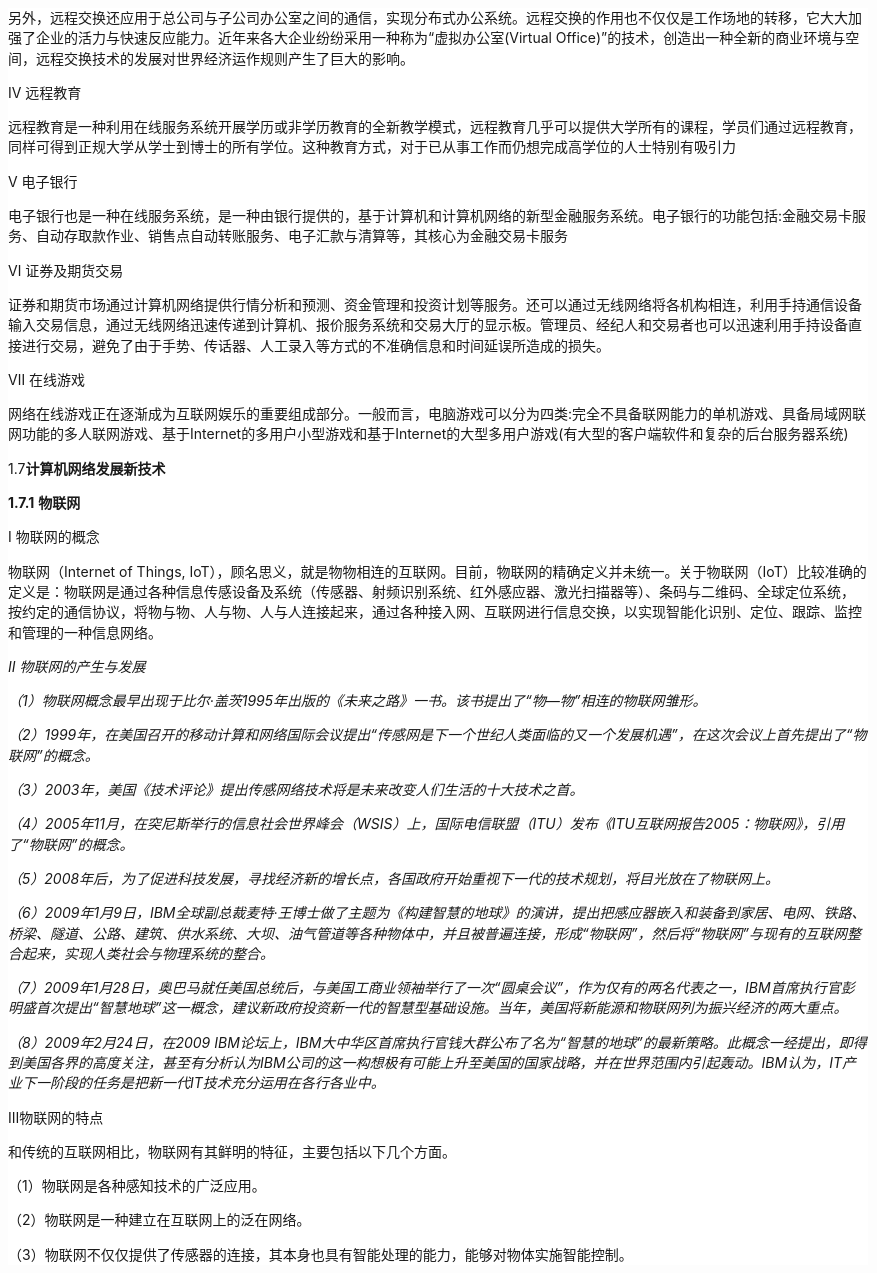 另外，远程交换还应用于总公司与子公司办公室之间的通信，实现分布式办公系统。远程交换的作用也不仅仅是工作场地的转移，它大大加强了企业的活力与快速反应能力。近年来各大企业纷纷采用一种称为“虚拟办公室(Virtual Office)”的技术，创造出一种全新的商业环境与空间，远程交换技术的发展对世界经济运作规则产生了巨大的影响。

Ⅳ 远程教育

远程教育是一种利用在线服务系统开展学历或非学历教育的全新教学模式，远程教育几乎可以提供大学所有的课程，学员们通过远程教育，同样可得到正规大学从学士到博士的所有学位。这种教育方式，对于已从事工作而仍想完成高学位的人士特别有吸引力

Ⅴ 电子银行

电子银行也是一种在线服务系统，是一种由银行提供的，基于计算机和计算机网络的新型金融服务系统。电子银行的功能包括:金融交易卡服务、自动存取款作业、销售点自动转账服务、电子汇款与清算等，其核心为金融交易卡服务

Ⅵ 证券及期货交易

证券和期货市场通过计算机网络提供行情分析和预测、资金管理和投资计划等服务。还可以通过无线网络将各机构相连，利用手持通信设备输入交易信息，通过无线网络迅速传递到计算机、报价服务系统和交易大厅的显示板。管理员、经纪人和交易者也可以迅速利用手持设备直接进行交易，避免了由于手势、传话器、人工录入等方式的不准确信息和时间延误所造成的损失。

Ⅶ 在线游戏

网络在线游戏正在逐渐成为互联网娱乐的重要组成部分。一般而言，电脑游戏可以分为四类:完全不具备联网能力的单机游戏、具备局域网联网功能的多人联网游戏、基于Internet的多用户小型游戏和基于Internet的大型多用户游戏(有大型的客户端软件和复杂的后台服务器系统)

1.7**计算机网络发展新技术**

**1.7.1** **物联网**

Ⅰ 物联网的概念

物联网（Internet of Things, IoT），顾名思义，就是物物相连的互联网。目前，物联网的精确定义并未统一。关于物联网（IoT）比较准确的定义是：物联网是通过各种信息传感设备及系统（传感器、射频识别系统、红外感应器、激光扫描器等）、条码与二维码、全球定位系统，按约定的通信协议，将物与物、人与物、人与人连接起来，通过各种接入网、互联网进行信息交换，以实现智能化识别、定位、跟踪、监控和管理的一种信息网络。

*Ⅱ 物联网的产生与发展*

*（1）物联网概念最早出现于比尔·盖茨1995年出版的《未来之路》一书。该书提出了“物—物”相连的物联网雏形。*

*（2）1999年，在美国召开的移动计算和网络国际会议提出“传感网是下一个世纪人类面临的又一个发展机遇”，在这次会议上首先提出了“物联网”的概念。*

*（3）2003年，美国《技术评论》提出传感网络技术将是未来改变人们生活的十大技术之首。*

*（4）2005年11月，在突尼斯举行的信息社会世界峰会（WSIS）上，国际电信联盟（ITU）发布《ITU互联网报告2005：物联网》，引用了“物联网”的概念。*

*（5）2008年后，为了促进科技发展，寻找经济新的增长点，各国政府开始重视下一代的技术规划，将目光放在了物联网上。*

*（6）2009年1月9日，IBM全球副总裁麦特·王博士做了主题为《构建智慧的地球》的演讲，提出把感应器嵌入和装备到家居、电网、铁路、桥梁、隧道、公路、建筑、供水系统、大坝、油气管道等各种物体中，并且被普遍连接，形成“物联网”，然后将“物联网”与现有的互联网整合起来，实现人类社会与物理系统的整合。*

*（7）2009年1月28日，奥巴马就任美国总统后，与美国工商业领袖举行了一次“圆桌会议”，作为仅有的两名代表之一，IBM首席执行官彭明盛首次提出“智慧地球”这一概念，建议新政府投资新一代的智慧型基础设施。当年，美国将新能源和物联网列为振兴经济的两大重点。*

*（8）2009年2月24日，在2009 IBM论坛上，IBM大中华区首席执行官钱大群公布了名为“智慧的地球”的最新策略。此概念一经提出，即得到美国各界的高度关注，甚至有分析认为IBM公司的这一构想极有可能上升至美国的国家战略，并在世界范围内引起轰动。IBM认为，IT产业下一阶段的任务是把新一代IT技术充分运用在各行各业中。*

Ⅲ物联网的特点

和传统的互联网相比，物联网有其鲜明的特征，主要包括以下几个方面。

（1）物联网是各种感知技术的广泛应用。

（2）物联网是一种建立在互联网上的泛在网络。

（3）物联网不仅仅提供了传感器的连接，其本身也具有智能处理的能力，能够对物体实施智能控制。
